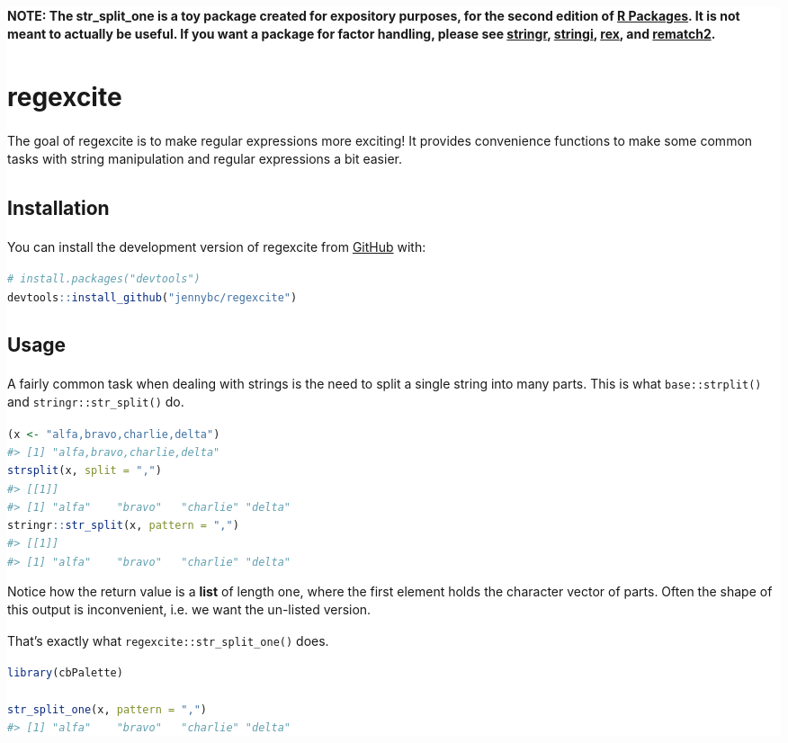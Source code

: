


**NOTE: The str_split_one is a toy package created for expository
purposes, for the second edition of [R Packages](https://r-pkgs.org). It
is not meant to actually be useful. If you want a package for factor
handling, please see [stringr](https://stringr.tidyverse.org),
[stringi](https://stringi.gagolewski.com/),
[rex](https://cran.r-project.org/package=rex), and
[rematch2](https://cran.r-project.org/package=rematch2).**

# regexcite




The goal of regexcite is to make regular expressions more exciting! It
provides convenience functions to make some common tasks with string
manipulation and regular expressions a bit easier.

## Installation

You can install the development version of regexcite from
[GitHub](https://github.com/) with:

``` r
# install.packages("devtools")
devtools::install_github("jennybc/regexcite")
```

## Usage

A fairly common task when dealing with strings is the need to split a
single string into many parts. This is what `base::strplit()` and
`stringr::str_split()` do.

``` r
(x <- "alfa,bravo,charlie,delta")
#> [1] "alfa,bravo,charlie,delta"
strsplit(x, split = ",")
#> [[1]]
#> [1] "alfa"    "bravo"   "charlie" "delta"
stringr::str_split(x, pattern = ",")
#> [[1]]
#> [1] "alfa"    "bravo"   "charlie" "delta"
```

Notice how the return value is a **list** of length one, where the first
element holds the character vector of parts. Often the shape of this
output is inconvenient, i.e. we want the un-listed version.

That’s exactly what `regexcite::str_split_one()` does.

``` r
library(cbPalette)

str_split_one(x, pattern = ",")
#> [1] "alfa"    "bravo"   "charlie" "delta"
```
